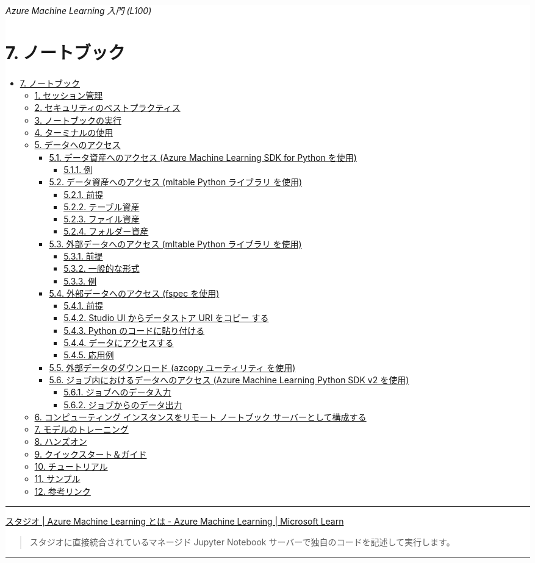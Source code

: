 ###### Azure Machine Learning 入門 (L100)

# 7. ノートブック

- [7. ノートブック](#7-ノートブック)
  - [1. セッション管理](#1-セッション管理)
  - [2. セキュリティのベストプラクティス](#2-セキュリティのベストプラクティス)
  - [3. ノートブックの実行](#3-ノートブックの実行)
  - [4. ターミナルの使用](#4-ターミナルの使用)
  - [5. データへのアクセス](#5-データへのアクセス)
    - [5.1. データ資産へのアクセス (Azure Machine Learning SDK for Python を使用)](#51-データ資産へのアクセス-azure-machine-learning-sdk-for-python-を使用)
      - [5.1.1. 例](#511-例)
    - [5.2. データ資産へのアクセス (mltable Python ライブラリ を使用)](#52-データ資産へのアクセス-mltable-python-ライブラリ-を使用)
      - [5.2.1. 前提](#521-前提)
      - [5.2.2. テーブル資産](#522-テーブル資産)
      - [5.2.3. ファイル資産](#523-ファイル資産)
      - [5.2.4. フォルダー資産](#524-フォルダー資産)
    - [5.3. 外部データへのアクセス (mltable Python ライブラリ を使用)](#53-外部データへのアクセス-mltable-python-ライブラリ-を使用)
      - [5.3.1. 前提](#531-前提)
      - [5.3.2. 一般的な形式](#532-一般的な形式)
      - [5.3.3. 例](#533-例)
    - [5.4. 外部データへのアクセス (fspec を使用)](#54-外部データへのアクセス-fspec-を使用)
      - [5.4.1. 前提](#541-前提)
      - [5.4.2. Studio UI からデータストア URI をコピー する](#542-studio-ui-からデータストア-uri-をコピー-する)
      - [5.4.3. Python のコードに貼り付ける](#543-python-のコードに貼り付ける)
      - [5.4.4. データにアクセスする](#544-データにアクセスする)
      - [5.4.5. 応用例](#545-応用例)
    - [5.5. 外部データのダウンロード (azcopy ユーティリティ を使用)](#55-外部データのダウンロード-azcopy-ユーティリティ-を使用)
    - [5.6. ジョブ内におけるデータへのアクセス (Azure Machine Learning Python SDK v2 を使用)](#56-ジョブ内におけるデータへのアクセス-azure-machine-learning-python-sdk-v2-を使用)
      - [5.6.1. ジョブへのデータ入力](#561-ジョブへのデータ入力)
      - [5.6.2. ジョブからのデータ出力](#562-ジョブからのデータ出力)
  - [6. コンピューティング インスタンスをリモート ノートブック サーバーとして構成する](#6-コンピューティング-インスタンスをリモート-ノートブック-サーバーとして構成する)
  - [7. モデルのトレーニング](#7-モデルのトレーニング)
  - [8. ハンズオン](#8-ハンズオン)
  - [9. クイックスタート＆ガイド](#9-クイックスタートガイド)
  - [10. チュートリアル](#10-チュートリアル)
  - [11. サンプル](#11-サンプル)
  - [12. 参考リンク](#12-参考リンク)


---


[スタジオ | Azure Machine Learning とは - Azure Machine Learning | Microsoft Learn](https://learn.microsoft.com/ja-jp/azure/machine-learning/overview-what-is-azure-machine-learning#studio)

> スタジオに直接統合されているマネージド Jupyter Notebook サーバーで独自のコードを記述して実行します。


---
